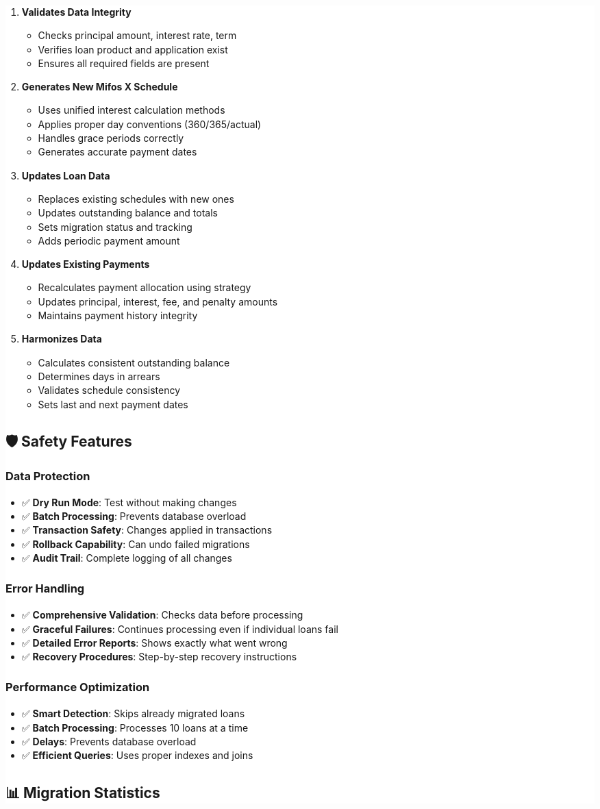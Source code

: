 1. **Validates Data Integrity**
   - Checks principal amount, interest rate, term
   - Verifies loan product and application exist
   - Ensures all required fields are present

2. **Generates New Mifos X Schedule**
   - Uses unified interest calculation methods
   - Applies proper day conventions (360/365/actual)
   - Handles grace periods correctly
   - Generates accurate payment dates

3. **Updates Loan Data**
   - Replaces existing schedules with new ones
   - Updates outstanding balance and totals
   - Sets migration status and tracking
   - Adds periodic payment amount

4. **Updates Existing Payments**
   - Recalculates payment allocation using strategy
   - Updates principal, interest, fee, and penalty amounts
   - Maintains payment history integrity

5. **Harmonizes Data**
   - Calculates consistent outstanding balance
   - Determines days in arrears
   - Validates schedule consistency
   - Sets last and next payment dates

## 🛡️ Safety Features

### Data Protection
- ✅ **Dry Run Mode**: Test without making changes
- ✅ **Batch Processing**: Prevents database overload
- ✅ **Transaction Safety**: Changes applied in transactions
- ✅ **Rollback Capability**: Can undo failed migrations
- ✅ **Audit Trail**: Complete logging of all changes

### Error Handling
- ✅ **Comprehensive Validation**: Checks data before processing
- ✅ **Graceful Failures**: Continues processing even if individual loans fail
- ✅ **Detailed Error Reports**: Shows exactly what went wrong
- ✅ **Recovery Procedures**: Step-by-step recovery instructions

### Performance Optimization
- ✅ **Smart Detection**: Skips already migrated loans
- ✅ **Batch Processing**: Processes 10 loans at a time
- ✅ **Delays**: Prevents database overload
- ✅ **Efficient Queries**: Uses proper indexes and joins

## 📊 Migration Statistics
